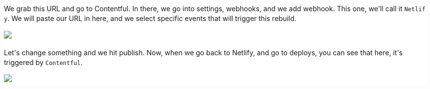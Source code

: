 We grab this URL and go to Contentful. In there, we go into settings, webhooks, and we add webhook. This one, we'll call it `Netlify`. We will paste our URL in here, and we select specific events that will trigger this rebuild.

![](https://res.cloudinary.com/dg3gyk0gu/image/upload/v1562190183/transcript-images/egghead-trigger-netlify-builds-when-content-changes-in-contentful-netlify-hook.png)

Let's change something and we hit publish. Now, when we go back to Netlify, and go to deploys, you can see that here, it's triggered by `Contentful`.

![](https://res.cloudinary.com/dg3gyk0gu/image/upload/v1562190184/transcript-images/egghead-trigger-netlify-builds-when-content-changes-in-contentful-rebuilding.png)
